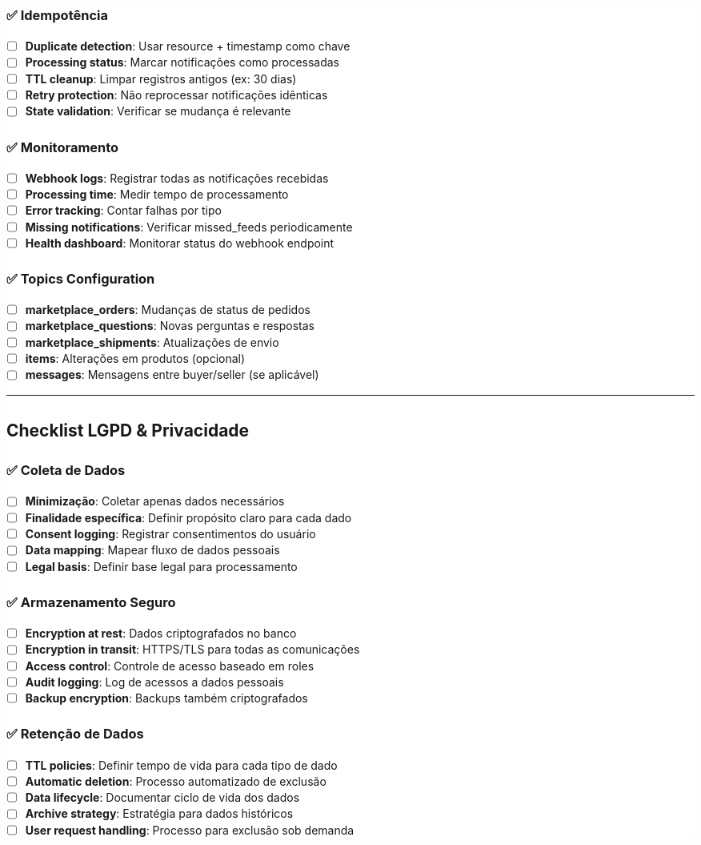 ### ✅ Idempotência

- [ ] **Duplicate detection**: Usar resource + timestamp como chave
- [ ] **Processing status**: Marcar notificações como processadas
- [ ] **TTL cleanup**: Limpar registros antigos (ex: 30 dias)
- [ ] **Retry protection**: Não reprocessar notificações idênticas
- [ ] **State validation**: Verificar se mudança é relevante

### ✅ Monitoramento

- [ ] **Webhook logs**: Registrar todas as notificações recebidas
- [ ] **Processing time**: Medir tempo de processamento
- [ ] **Error tracking**: Contar falhas por tipo
- [ ] **Missing notifications**: Verificar missed_feeds periodicamente
- [ ] **Health dashboard**: Monitorar status do webhook endpoint

### ✅ Topics Configuration

- [ ] **marketplace_orders**: Mudanças de status de pedidos
- [ ] **marketplace_questions**: Novas perguntas e respostas
- [ ] **marketplace_shipments**: Atualizações de envio
- [ ] **items**: Alterações em produtos (opcional)
- [ ] **messages**: Mensagens entre buyer/seller (se aplicável)

---

## Checklist LGPD & Privacidade

### ✅ Coleta de Dados

- [ ] **Minimização**: Coletar apenas dados necessários
- [ ] **Finalidade específica**: Definir propósito claro para cada dado
- [ ] **Consent logging**: Registrar consentimentos do usuário
- [ ] **Data mapping**: Mapear fluxo de dados pessoais
- [ ] **Legal basis**: Definir base legal para processamento

### ✅ Armazenamento Seguro

- [ ] **Encryption at rest**: Dados criptografados no banco
- [ ] **Encryption in transit**: HTTPS/TLS para todas as comunicações
- [ ] **Access control**: Controle de acesso baseado em roles
- [ ] **Audit logging**: Log de acessos a dados pessoais
- [ ] **Backup encryption**: Backups também criptografados

### ✅ Retenção de Dados

- [ ] **TTL policies**: Definir tempo de vida para cada tipo de dado
- [ ] **Automatic deletion**: Processo automatizado de exclusão
- [ ] **Data lifecycle**: Documentar ciclo de vida dos dados
- [ ] **Archive strategy**: Estratégia para dados históricos
- [ ] **User request handling**: Processo para exclusão sob demanda
